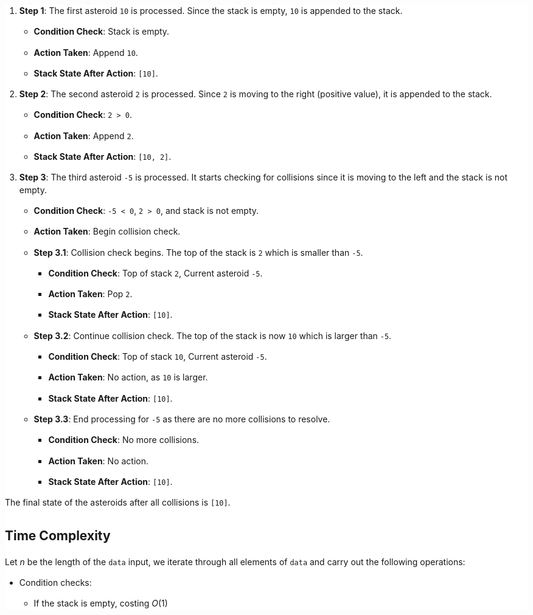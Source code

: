 </center>

1. **Step 1**: The first asteroid `10` is processed. Since the stack is empty, `10` is appended to the stack.

   - **Condition Check**: Stack is empty.

   - **Action Taken**: Append `10`.

   - **Stack State After Action**: `[10]`.

2. **Step 2**: The second asteroid `2` is processed. Since `2` is moving to the right (positive value), it is appended to the stack.

   - **Condition Check**: `2 > 0`.

   - **Action Taken**: Append `2`.

   - **Stack State After Action**: `[10, 2]`.

3. **Step 3**: The third asteroid `-5` is processed. It starts checking for collisions since it is moving to the left and the stack is not empty.

   - **Condition Check**: `-5 < 0`, `2 > 0`, and stack is not empty.

   - **Action Taken**: Begin collision check.

    * **Step 3.1**: Collision check begins. The top of the stack is `2` which is smaller than `-5`.

        - **Condition Check**: Top of stack `2`, Current asteroid `-5`.

        - **Action Taken**: Pop `2`.

        - **Stack State After Action**: `[10]`.

    * **Step 3.2**: Continue collision check. The top of the stack is now `10` which is larger than `-5`.

        - **Condition Check**: Top of stack `10`, Current asteroid `-5`.

        - **Action Taken**: No action, as `10` is larger.

        - **Stack State After Action**: `[10]`.

    * **Step 3.3**: End processing for `-5` as there are no more collisions to resolve.

        - **Condition Check**: No more collisions.

        - **Action Taken**: No action.

        - **Stack State After Action**: `[10]`.

The final state of the asteroids after all collisions is `[10]`.

## Time Complexity

Let $n$ be the length of the `data` input, we iterate through all elements of `data` and carry out the following operations:

* Condition checks:

    - If the stack is empty, costing $O(1)$
